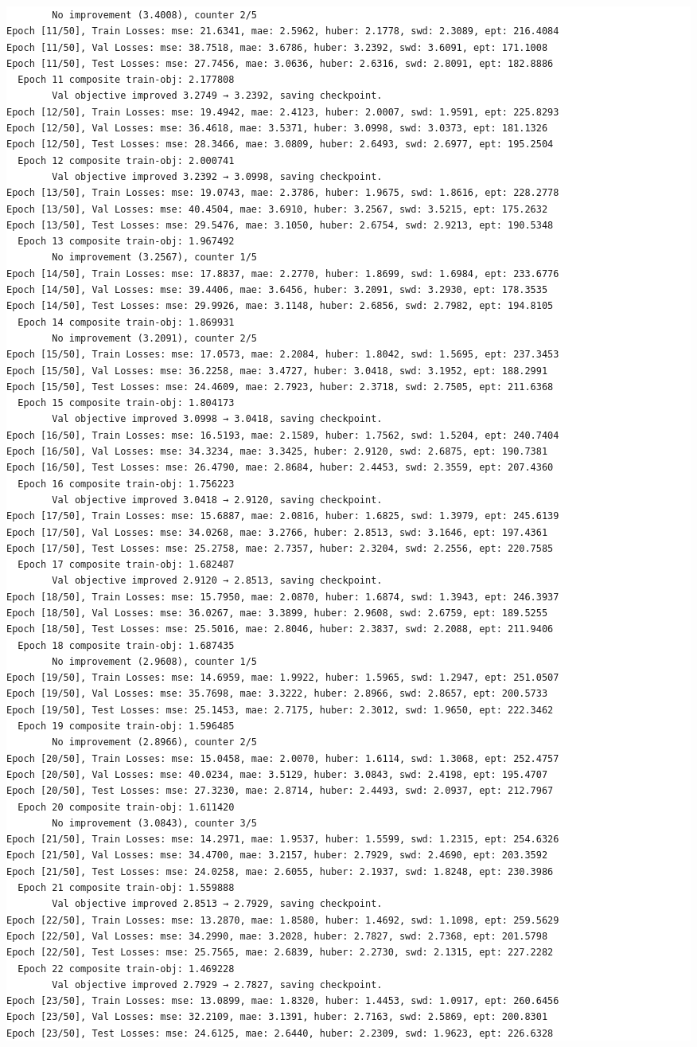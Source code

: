             No improvement (3.4008), counter 2/5
    Epoch [11/50], Train Losses: mse: 21.6341, mae: 2.5962, huber: 2.1778, swd: 2.3089, ept: 216.4084
    Epoch [11/50], Val Losses: mse: 38.7518, mae: 3.6786, huber: 3.2392, swd: 3.6091, ept: 171.1008
    Epoch [11/50], Test Losses: mse: 27.7456, mae: 3.0636, huber: 2.6316, swd: 2.8091, ept: 182.8886
      Epoch 11 composite train-obj: 2.177808
            Val objective improved 3.2749 → 3.2392, saving checkpoint.
    Epoch [12/50], Train Losses: mse: 19.4942, mae: 2.4123, huber: 2.0007, swd: 1.9591, ept: 225.8293
    Epoch [12/50], Val Losses: mse: 36.4618, mae: 3.5371, huber: 3.0998, swd: 3.0373, ept: 181.1326
    Epoch [12/50], Test Losses: mse: 28.3466, mae: 3.0809, huber: 2.6493, swd: 2.6977, ept: 195.2504
      Epoch 12 composite train-obj: 2.000741
            Val objective improved 3.2392 → 3.0998, saving checkpoint.
    Epoch [13/50], Train Losses: mse: 19.0743, mae: 2.3786, huber: 1.9675, swd: 1.8616, ept: 228.2778
    Epoch [13/50], Val Losses: mse: 40.4504, mae: 3.6910, huber: 3.2567, swd: 3.5215, ept: 175.2632
    Epoch [13/50], Test Losses: mse: 29.5476, mae: 3.1050, huber: 2.6754, swd: 2.9213, ept: 190.5348
      Epoch 13 composite train-obj: 1.967492
            No improvement (3.2567), counter 1/5
    Epoch [14/50], Train Losses: mse: 17.8837, mae: 2.2770, huber: 1.8699, swd: 1.6984, ept: 233.6776
    Epoch [14/50], Val Losses: mse: 39.4406, mae: 3.6456, huber: 3.2091, swd: 3.2930, ept: 178.3535
    Epoch [14/50], Test Losses: mse: 29.9926, mae: 3.1148, huber: 2.6856, swd: 2.7982, ept: 194.8105
      Epoch 14 composite train-obj: 1.869931
            No improvement (3.2091), counter 2/5
    Epoch [15/50], Train Losses: mse: 17.0573, mae: 2.2084, huber: 1.8042, swd: 1.5695, ept: 237.3453
    Epoch [15/50], Val Losses: mse: 36.2258, mae: 3.4727, huber: 3.0418, swd: 3.1952, ept: 188.2991
    Epoch [15/50], Test Losses: mse: 24.4609, mae: 2.7923, huber: 2.3718, swd: 2.7505, ept: 211.6368
      Epoch 15 composite train-obj: 1.804173
            Val objective improved 3.0998 → 3.0418, saving checkpoint.
    Epoch [16/50], Train Losses: mse: 16.5193, mae: 2.1589, huber: 1.7562, swd: 1.5204, ept: 240.7404
    Epoch [16/50], Val Losses: mse: 34.3234, mae: 3.3425, huber: 2.9120, swd: 2.6875, ept: 190.7381
    Epoch [16/50], Test Losses: mse: 26.4790, mae: 2.8684, huber: 2.4453, swd: 2.3559, ept: 207.4360
      Epoch 16 composite train-obj: 1.756223
            Val objective improved 3.0418 → 2.9120, saving checkpoint.
    Epoch [17/50], Train Losses: mse: 15.6887, mae: 2.0816, huber: 1.6825, swd: 1.3979, ept: 245.6139
    Epoch [17/50], Val Losses: mse: 34.0268, mae: 3.2766, huber: 2.8513, swd: 3.1646, ept: 197.4361
    Epoch [17/50], Test Losses: mse: 25.2758, mae: 2.7357, huber: 2.3204, swd: 2.2556, ept: 220.7585
      Epoch 17 composite train-obj: 1.682487
            Val objective improved 2.9120 → 2.8513, saving checkpoint.
    Epoch [18/50], Train Losses: mse: 15.7950, mae: 2.0870, huber: 1.6874, swd: 1.3943, ept: 246.3937
    Epoch [18/50], Val Losses: mse: 36.0267, mae: 3.3899, huber: 2.9608, swd: 2.6759, ept: 189.5255
    Epoch [18/50], Test Losses: mse: 25.5016, mae: 2.8046, huber: 2.3837, swd: 2.2088, ept: 211.9406
      Epoch 18 composite train-obj: 1.687435
            No improvement (2.9608), counter 1/5
    Epoch [19/50], Train Losses: mse: 14.6959, mae: 1.9922, huber: 1.5965, swd: 1.2947, ept: 251.0507
    Epoch [19/50], Val Losses: mse: 35.7698, mae: 3.3222, huber: 2.8966, swd: 2.8657, ept: 200.5733
    Epoch [19/50], Test Losses: mse: 25.1453, mae: 2.7175, huber: 2.3012, swd: 1.9650, ept: 222.3462
      Epoch 19 composite train-obj: 1.596485
            No improvement (2.8966), counter 2/5
    Epoch [20/50], Train Losses: mse: 15.0458, mae: 2.0070, huber: 1.6114, swd: 1.3068, ept: 252.4757
    Epoch [20/50], Val Losses: mse: 40.0234, mae: 3.5129, huber: 3.0843, swd: 2.4198, ept: 195.4707
    Epoch [20/50], Test Losses: mse: 27.3230, mae: 2.8714, huber: 2.4493, swd: 2.0937, ept: 212.7967
      Epoch 20 composite train-obj: 1.611420
            No improvement (3.0843), counter 3/5
    Epoch [21/50], Train Losses: mse: 14.2971, mae: 1.9537, huber: 1.5599, swd: 1.2315, ept: 254.6326
    Epoch [21/50], Val Losses: mse: 34.4700, mae: 3.2157, huber: 2.7929, swd: 2.4690, ept: 203.3592
    Epoch [21/50], Test Losses: mse: 24.0258, mae: 2.6055, huber: 2.1937, swd: 1.8248, ept: 230.3986
      Epoch 21 composite train-obj: 1.559888
            Val objective improved 2.8513 → 2.7929, saving checkpoint.
    Epoch [22/50], Train Losses: mse: 13.2870, mae: 1.8580, huber: 1.4692, swd: 1.1098, ept: 259.5629
    Epoch [22/50], Val Losses: mse: 34.2990, mae: 3.2028, huber: 2.7827, swd: 2.7368, ept: 201.5798
    Epoch [22/50], Test Losses: mse: 25.7565, mae: 2.6839, huber: 2.2730, swd: 2.1315, ept: 227.2282
      Epoch 22 composite train-obj: 1.469228
            Val objective improved 2.7929 → 2.7827, saving checkpoint.
    Epoch [23/50], Train Losses: mse: 13.0899, mae: 1.8320, huber: 1.4453, swd: 1.0917, ept: 260.6456
    Epoch [23/50], Val Losses: mse: 32.2109, mae: 3.1391, huber: 2.7163, swd: 2.5869, ept: 200.8301
    Epoch [23/50], Test Losses: mse: 24.6125, mae: 2.6440, huber: 2.2309, swd: 1.9623, ept: 226.6328